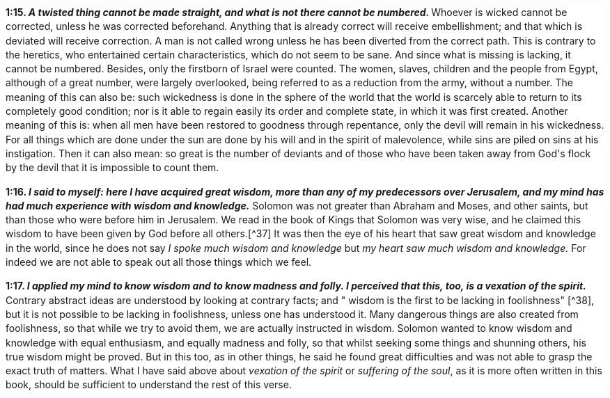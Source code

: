 
<b>1:15. <i>A
twisted thing cannot be made straight, and what is not there cannot be
numbered. </i></b>Whoever is wicked cannot be corrected,
unless he was corrected beforehand. 
Anything that is already correct will receive embellishment; and that
which is deviated will receive correction. 
A man is not called wrong unless he has been diverted from the correct
path. This is contrary to the heretics,
who entertained certain characteristics, which do not seem to be sane. And since what is missing is lacking, it
cannot be numbered. Besides, only the
firstborn of Israel were counted. The
women, slaves, children and the people from Egypt, although of a great number,
were largely overlooked, being referred to as a reduction from the army,
without a number. The meaning of this
can also be: such wickedness is done in the sphere of the world that the world
is scarcely able to return to its completely good condition; nor is it able to
regain easily its order and complete state, in which it was first created. Another meaning of this is: when all men have
been restored to goodness through repentance, only the devil will remain in his
wickedness. For all things which are
done under the sun are done by his will and in the spirit of malevolence, while
sins are piled on sins at his instigation. 
Then it can also mean: so great is the number of deviants and of those
who have been taken away from God's flock by the devil that it is impossible to
count them.

<b>1:16. <i>I said
to myself: here I have acquired great wisdom, more than any of my predecessors
over Jerusalem, and my mind has had much experience with wisdom and
knowledge.</i></b> Solomon was not greater than Abraham and
Moses, and other saints, but than those who were before him in Jerusalem. We read in the book of Kings that Solomon was
very wise, and he claimed this wisdom to have been given by God before all
others.[^37] It was then the eye of his heart that saw
great wisdom and knowledge in the world, since he does not say <i>I spoke much wisdom and knowledge</i> but <i>my heart saw much wisdom and knowledge.</i> For indeed we are not able to speak out all
those things which we feel.

<b>1:17. <i>I
applied my mind to know wisdom and to know madness and folly. I perceived that this, too, is a vexation of
the spirit.</i></b> Contrary abstract ideas are understood by
looking at contrary facts; and " wisdom is the first to be lacking in
foolishness" [^38],
but it is not possible to be lacking in foolishness, unless one has understood
it. Many dangerous things are also
created from foolishness, so that while we try to avoid them, we are actually
instructed in wisdom. Solomon wanted to
know wisdom and knowledge with equal enthusiasm, and equally madness and folly,
so that whilst seeking some things and shunning others, his true wisdom might
be proved. But in this too, as in other
things, he said he found great difficulties and was not able to grasp the exact
truth of matters. What I have said above
about <i>vexation of the spirit</i> or <i>suffering of the soul</i>, as it is more
often written in this book, should be sufficient to understand the rest of this
verse. 
